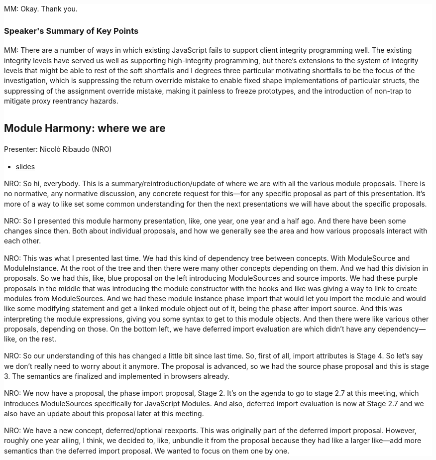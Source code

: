 MM: Okay. Thank you.

### Speaker's Summary of Key Points

MM: There are a number of ways in which existing JavaScript fails to support client integrity programming well. The existing integrity levels have served us well as supporting high-integrity programming, but there’s extensions to the system of integrity levels that might be able to rest of the soft shortfalls and I degrees three particular motivating shortfalls to be the focus of the investigation, which is suppressing the return override mistake to enable fixed shape implementations of particular structs, the suppressing of the assignment override mistake, making it painless to freeze prototypes, and the introduction of non-trap to mitigate proxy reentrancy hazards.

## Module Harmony: where we are

Presenter: Nicolò Ribaudo (NRO)

- [slides](https://docs.google.com/presentation/d/1V2-4Hj-HBVQwdphcJUsrbmbitOPBMSf3HhKSvhBk4d0/edit?usp=sharing)

NRO: So hi, everybody. This is a summary/reintroduction/update of where we are with all the various module proposals. There is no normative, any normative discussion, any concrete request for this—for any specific proposal as part of this presentation. It’s more of a way to like set some common understanding for then the next presentations we will have about the specific proposals.

NRO: So I presented this module harmony presentation, like, one year, one year and a half ago. And there have been some changes since then. Both about individual proposals, and how we generally see the area and how various proposals interact with each other.

NRO: This was what I presented last time. We had this kind of dependency tree between concepts. With ModuleSource and ModuleInstance. At the root of the tree and then there were many other concepts depending on them. And we had this division in proposals. So we had this, like, blue proposal on the left introducing ModuleSources and source imports. We had these purple proposals in the middle that was introducing the module constructor with the hooks and like was giving a way to link to create modules from ModuleSources. And we had these module instance phase import that would let you import the module and would like some modifying statement and get a linked module object out of it, being the phase after import source. And this was interpreting the module expressions, giving you some syntax to get to this module objects. And then there were like various other proposals, depending on those. On the bottom left, we have deferred import evaluation are which didn’t have any dependency—like, on the rest.

NRO: So our understanding of this has changed a little bit since last time. So, first of all, import attributes is Stage 4. So let’s say we don’t really need to worry about it anymore. The proposal is advanced, so we had the source phase proposal and this is stage 3. The semantics are finalized and implemented in browsers already.

NRO: We now have a proposal, the phase import proposal, Stage 2. It’s on the agenda to go to stage 2.7 at this meeting, which introduces ModuleSources specifically for JavaScript Modules. And also, deferred import evaluation is now at Stage 2.7 and we also have an update about this proposal later at this meeting.

NRO: We have a new concept, deferred/optional reexports. This was originally part of the deferred import proposal. However, roughly one year ailing, I think, we decided to, like, unbundle it from the proposal because they had like a larger like—add more semantics than the deferred import proposal. We wanted to focus on them one by one.
